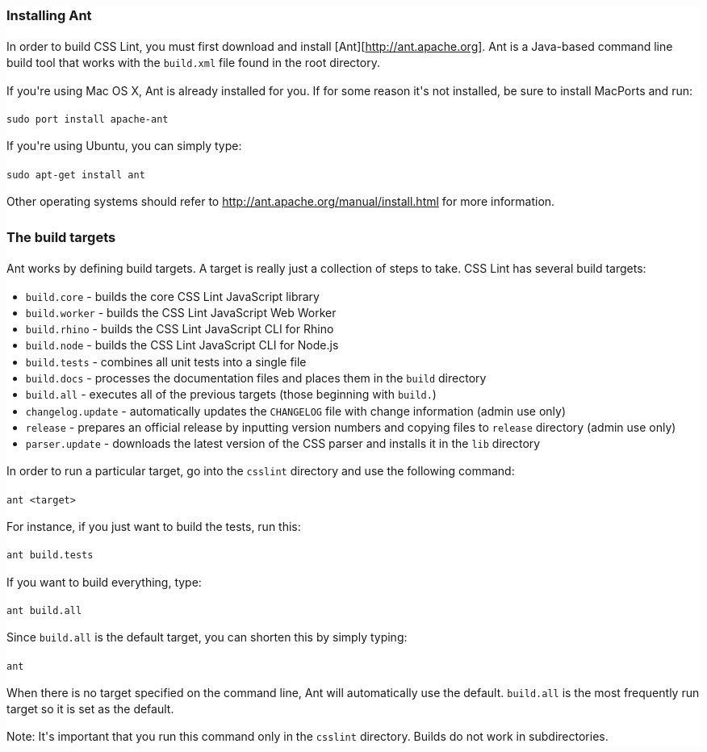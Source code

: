 ### Installing Ant

In order to build CSS Lint, you must first download and install [Ant][http://ant.apache.org]. Ant is a Java-based command line build tool that works with the `build.xml` file found in the root directory. 

If you're using Mac OS X, Ant is already installed for you. If for some reason it's not installed, be sure to install MacPorts and run:

    sudo port install apache-ant

If you're using Ubuntu, you can simply type:

    sudo apt-get install ant
    
Other operating systems should refer to http://ant.apache.org/manual/install.html for more information.

### The build targets

Ant works by defining build targets. A target is really just a collection of steps to take. CSS Lint has several build targets:

* `build.core` - builds the core CSS Lint JavaScript library
* `build.worker` - builds the CSS Lint JavaScript Web Worker
* `build.rhino` - builds the CSS Lint JavaScript CLI for Rhino
* `build.node` - builds the CSS Lint JavaScript CLI for Node.js
* `build.tests` - combines all unit tests into a single file
* `build.docs` - processes the documentation files and places them in the `build` directory
* `build.all` - executes all of the previous targets (those beginning with `build.`)
* `changelog.update` - automatically updates the `CHANGELOG` file with change information (admin use only)
* `release` - prepares an official release by inputting version numbers and copying files to `release` directory (admin use only)
* `parser.update` - downloads the latest version of the CSS parser and installs it in the `lib` directory

In order to run a particular target, go into the `csslint` directory and use the following command:

    ant <target>
    
For instance, if you just want to build the tests, run this:

    ant build.tests
    
If you want to build everything, type:

    ant build.all
    
Since `build.all` is the default target, you can shorten this by simply typing:

    ant
    
When there is no target specified on the command line, Ant will automatically use the default.  `build.all` is the most frequently run target so it is set as the default.

Note: It's important that you run this command only in the `csslint` directory. Builds do not work in subdirectories.
